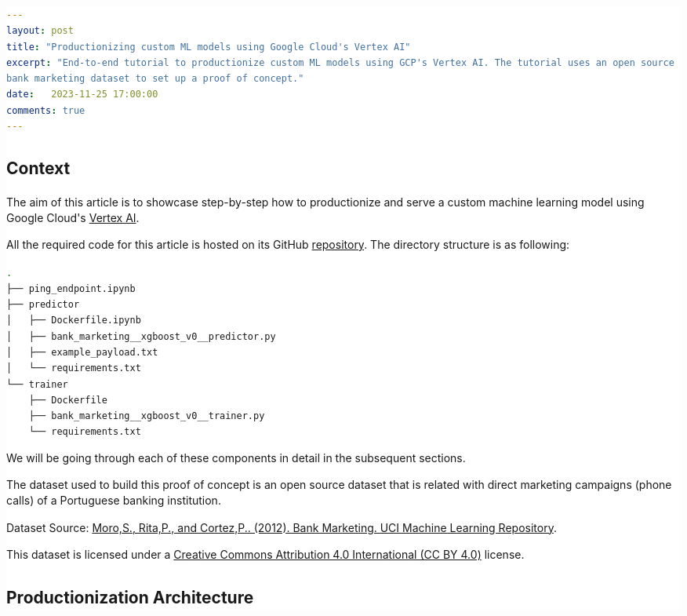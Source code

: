 ```yaml
---
layout: post
title: "Productionizing custom ML models using Google Cloud's Vertex AI"
excerpt: "End-to-end tutorial to productionize custom ML models using GCP's Vertex AI. The tutorial uses an open source bank marketing dataset to set up a proof of concept."
date:   2023-11-25 17:00:00
comments: true
---
```


## Context

The aim of this article is to showcase step-by-step how to productionize and serve a custom machine learning model using Google Cloud's [Vertex AI](https://cloud.google.com/vertex-ai?hl=en).

All the required code for this article is hosted on its GitHub [repository](https://github.com/PrathamSolanki/bank-marketing-production-ml). The directory structure is as following:

~~~bash
.
├── ping_endpoint.ipynb
├── predictor
│   ├── Dockerfile.ipynb
│   ├── bank_marketing__xgboost_v0__predictor.py
│   ├── example_payload.txt
│   └── requirements.txt
└── trainer
    ├── Dockerfile
    ├── bank_marketing__xgboost_v0__trainer.py
    └── requirements.txt
~~~

We will be going through each of these components in detail in the subsequent sections.

The dataset used to build this proof of concept is an open source dataset that is related with direct marketing campaigns (phone calls) of a Portuguese banking institution.

Dataset Source: [Moro,S., Rita,P., and Cortez,P.. (2012). Bank Marketing. UCI Machine Learning Repository](https://doi.org/10.24432/C5K306).

This dataset is licensed under a [Creative Commons Attribution 4.0 International (CC BY 4.0)](https://creativecommons.org/licenses/by/4.0/legalcode) license.

## Productionization Architecture
